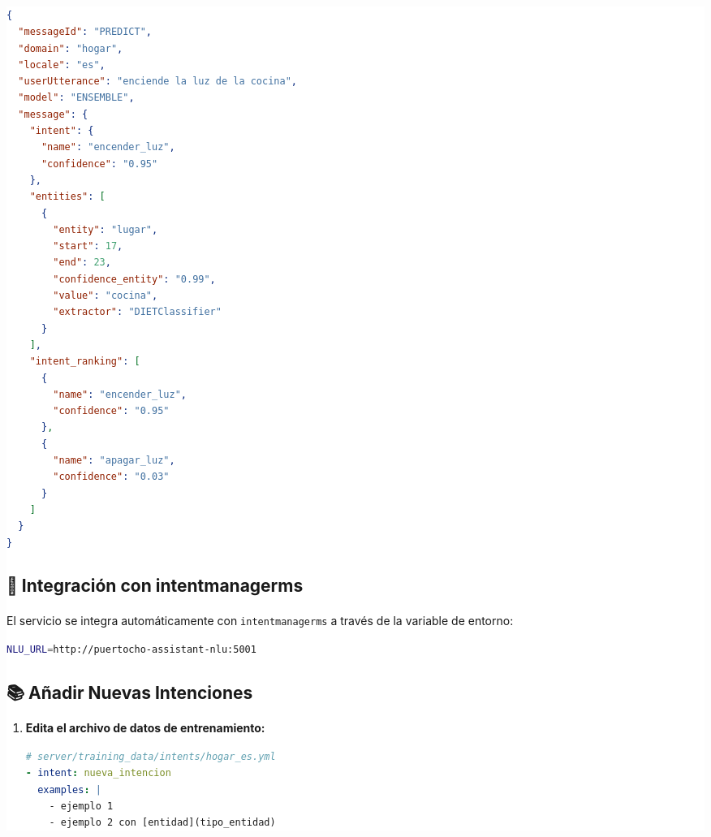 ```json
{
  "messageId": "PREDICT",
  "domain": "hogar",
  "locale": "es",
  "userUtterance": "enciende la luz de la cocina",
  "model": "ENSEMBLE",
  "message": {
    "intent": {
      "name": "encender_luz",
      "confidence": "0.95"
    },
    "entities": [
      {
        "entity": "lugar",
        "start": 17,
        "end": 23,
        "confidence_entity": "0.99",
        "value": "cocina",
        "extractor": "DIETClassifier"
      }
    ],
    "intent_ranking": [
      {
        "name": "encender_luz",
        "confidence": "0.95"
      },
      {
        "name": "apagar_luz",
        "confidence": "0.03"
      }
    ]
  }
}
```

## 🔄 Integración con intentmanagerms

El servicio se integra automáticamente con `intentmanagerms` a través de la variable de entorno:
```bash
NLU_URL=http://puertocho-assistant-nlu:5001
```

## 📚 Añadir Nuevas Intenciones

1. **Edita el archivo de datos de entrenamiento:**
   ```yaml
   # server/training_data/intents/hogar_es.yml
   - intent: nueva_intencion
     examples: |
       - ejemplo 1
       - ejemplo 2 con [entidad](tipo_entidad)
   ```
